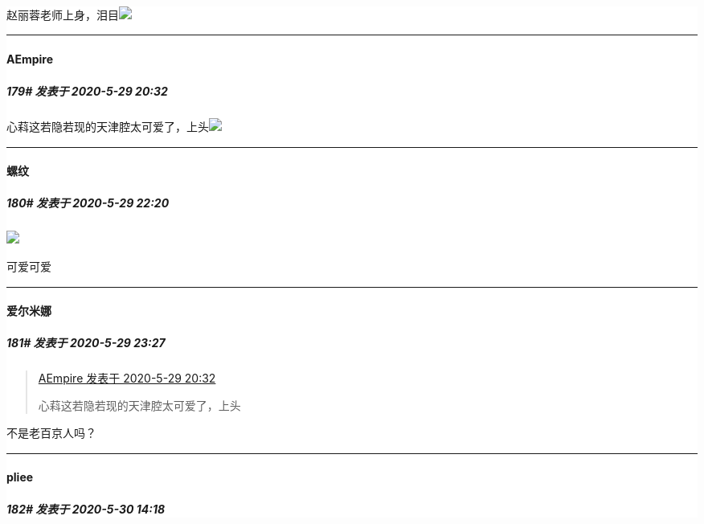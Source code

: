 

赵丽蓉老师上身，泪目<img src="https://static.saraba1st.com/image/smiley/face2017/138.png" referrerpolicy="no-referrer">







-----

####  AEmpire  
##### 179#       发表于 2020-5-29 20:32




心萪这若隐若现的天津腔太可爱了，上头<img src="https://static.saraba1st.com/image/smiley/face2017/072.png" referrerpolicy="no-referrer">







-----

####  螺纹  
##### 180#       发表于 2020-5-29 22:20



<img src="http://wx1.sinaimg.cn/large/a8f89f91gy1gf9oltbudhj20w40i5ayy.jpg" referrerpolicy="no-referrer">

可爱可爱







-----

####  爱尔米娜  
##### 181#       发表于 2020-5-29 23:27



<blockquote><a href="httphttps://bbs.saraba1st.com/2b/forum.php?mod=redirect&amp;goto=findpost&amp;pid=47606695&amp;ptid=1921407" target="_blank">AEmpire 发表于 2020-5-29 20:32</a>

心萪这若隐若现的天津腔太可爱了，上头</blockquote>
不是老百京人吗？







-----

####  pliee  
##### 182#       发表于 2020-5-30 14:18
